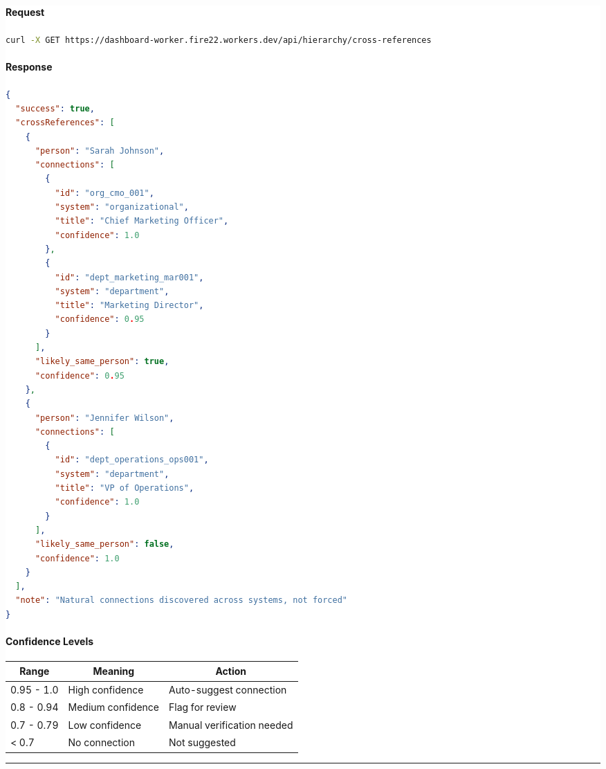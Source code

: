 #### Request

```bash
curl -X GET https://dashboard-worker.fire22.workers.dev/api/hierarchy/cross-references
```

#### Response

```json
{
  "success": true,
  "crossReferences": [
    {
      "person": "Sarah Johnson",
      "connections": [
        {
          "id": "org_cmo_001",
          "system": "organizational",
          "title": "Chief Marketing Officer",
          "confidence": 1.0
        },
        {
          "id": "dept_marketing_mar001",
          "system": "department",
          "title": "Marketing Director",
          "confidence": 0.95
        }
      ],
      "likely_same_person": true,
      "confidence": 0.95
    },
    {
      "person": "Jennifer Wilson",
      "connections": [
        {
          "id": "dept_operations_ops001",
          "system": "department",
          "title": "VP of Operations",
          "confidence": 1.0
        }
      ],
      "likely_same_person": false,
      "confidence": 1.0
    }
  ],
  "note": "Natural connections discovered across systems, not forced"
}
```

#### Confidence Levels

| Range      | Meaning           | Action                     |
| ---------- | ----------------- | -------------------------- |
| 0.95 - 1.0 | High confidence   | Auto-suggest connection    |
| 0.8 - 0.94 | Medium confidence | Flag for review            |
| 0.7 - 0.79 | Low confidence    | Manual verification needed |
| < 0.7      | No connection     | Not suggested              |

---